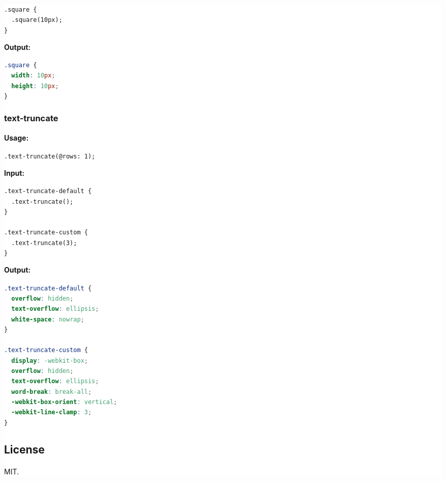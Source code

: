 ```less
.square {
  .square(10px);
}
```

**Output:**

```css
.square {
  width: 10px;
  height: 10px;
}
```

### text-truncate

**Usage:**

```less
.text-truncate(@rows: 1);
```

**Input:**

```less
.text-truncate-default {
  .text-truncate();
}

.text-truncate-custom {
  .text-truncate(3);
}
```

**Output:**

```css
.text-truncate-default {
  overflow: hidden;
  text-overflow: ellipsis;
  white-space: nowrap;
}

.text-truncate-custom {
  display: -webkit-box;
  overflow: hidden;
  text-overflow: ellipsis;
  word-break: break-all;
  -webkit-box-orient: vertical;
  -webkit-line-clamp: 3;
}
```

## License

MIT.
